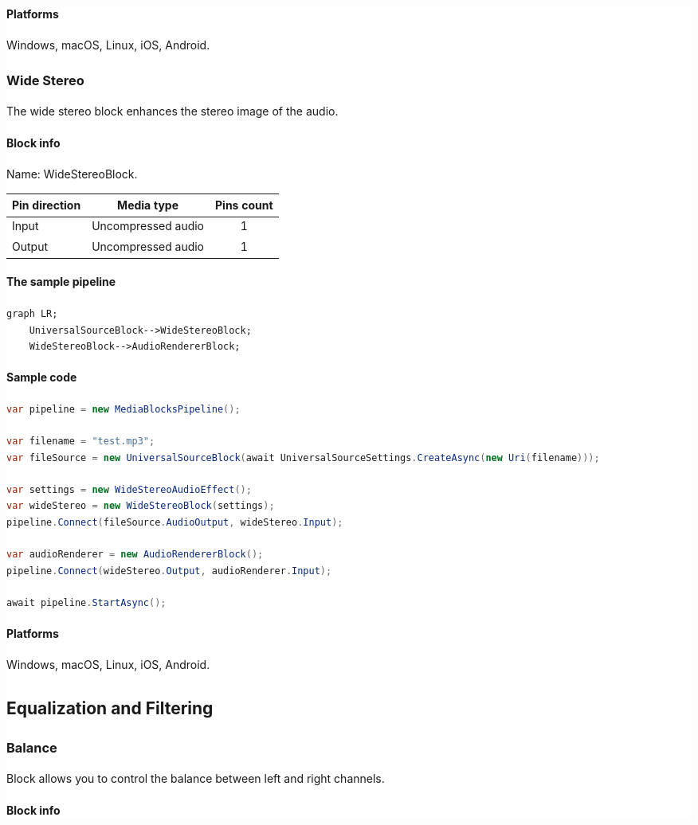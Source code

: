#### Platforms

Windows, macOS, Linux, iOS, Android.

### Wide Stereo

The wide stereo block enhances the stereo image of the audio.

#### Block info

Name: WideStereoBlock.

Pin direction | Media type | Pins count
--- | :---: | :---:
Input | Uncompressed audio | 1
Output | Uncompressed audio | 1

#### The sample pipeline

```mermaid
graph LR;
    UniversalSourceBlock-->WideStereoBlock;
    WideStereoBlock-->AudioRendererBlock;
```

#### Sample code

```csharp
var pipeline = new MediaBlocksPipeline();

var filename = "test.mp3";
var fileSource = new UniversalSourceBlock(await UniversalSourceSettings.CreateAsync(new Uri(filename)));

var settings = new WideStereoAudioEffect();
var wideStereo = new WideStereoBlock(settings);
pipeline.Connect(fileSource.AudioOutput, wideStereo.Input);

var audioRenderer = new AudioRendererBlock();
pipeline.Connect(wideStereo.Output, audioRenderer.Input);

await pipeline.StartAsync();
```

#### Platforms

Windows, macOS, Linux, iOS, Android.

## Equalization and Filtering

### Balance

Block allows you to control the balance between left and right channels.

#### Block info
